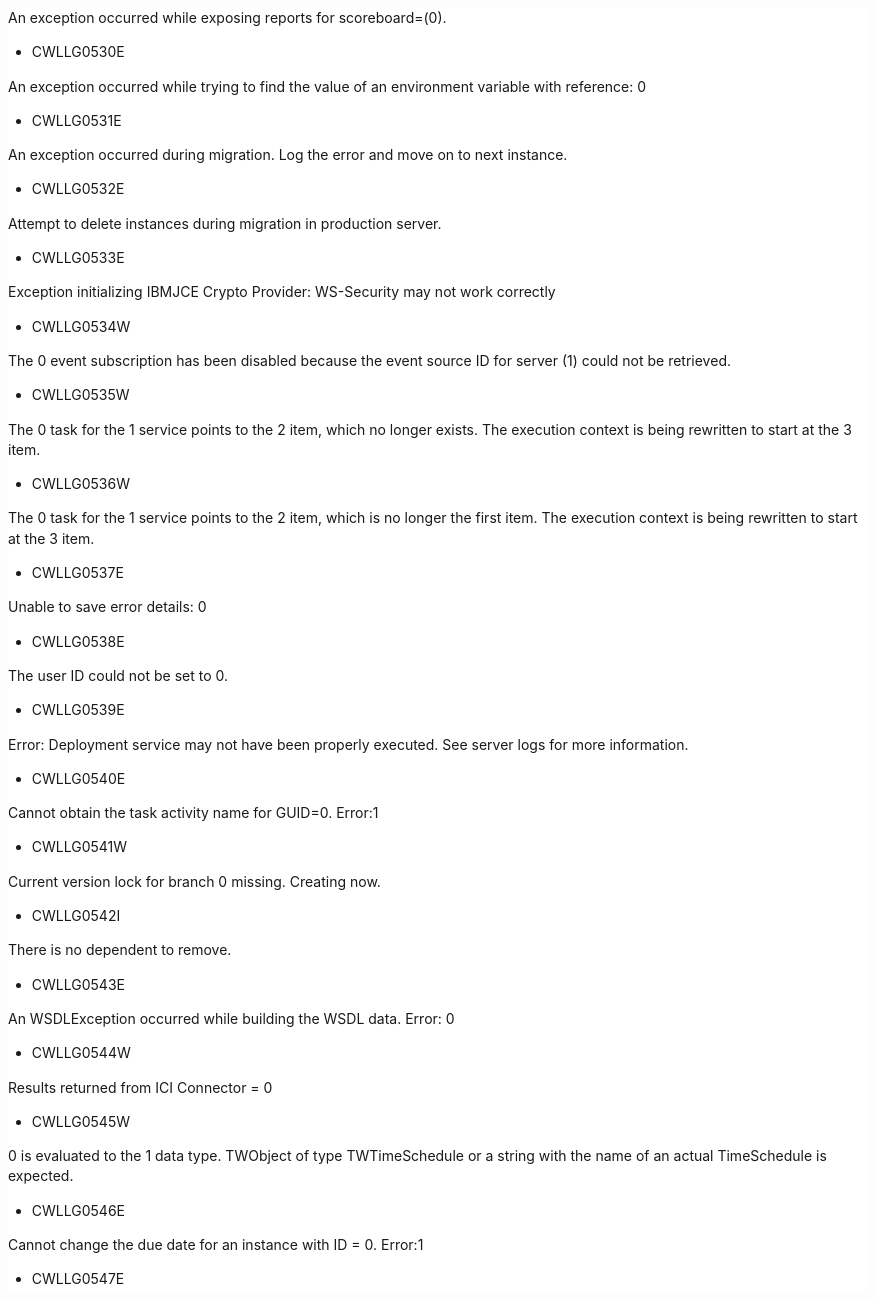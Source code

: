 An exception occurred while exposing reports for scoreboard=(0).
- CWLLG0530E

An exception occurred while trying to find the value of an environment variable with reference: 0
- CWLLG0531E

An exception occurred during migration. Log the error and move on to next instance.
- CWLLG0532E

Attempt to delete instances during migration in production server.
- CWLLG0533E

Exception initializing IBMJCE Crypto Provider: WS-Security may not work correctly
- CWLLG0534W

The 0 event subscription has been disabled because the event source ID for server (1) could not be retrieved.
- CWLLG0535W

The 0 task for the 1 service points to the 2 item, which no longer exists. The execution context is being rewritten to start at the 3 item.
- CWLLG0536W

The 0 task for the 1 service points to the 2 item, which is no longer the first item. The execution context is being rewritten to start at the 3 item.
- CWLLG0537E

Unable to save error details: 0
- CWLLG0538E

The user ID could not be set to 0.
- CWLLG0539E

Error: Deployment service may not have been properly executed.  See server logs for more information.
- CWLLG0540E

Cannot obtain the task activity name for GUID=0. Error:1
- CWLLG0541W

Current version lock for branch 0 missing. Creating now.
- CWLLG0542I

There is no dependent to remove.
- CWLLG0543E

An WSDLException occurred while building the WSDL data. Error: 0
- CWLLG0544W

Results returned from ICI Connector = 0
- CWLLG0545W

0 is evaluated to the 1 data type. TWObject of type TWTimeSchedule or a string with the name of an actual TimeSchedule is expected.
- CWLLG0546E

Cannot change the due date for an instance with ID = 0. Error:1
- CWLLG0547E
